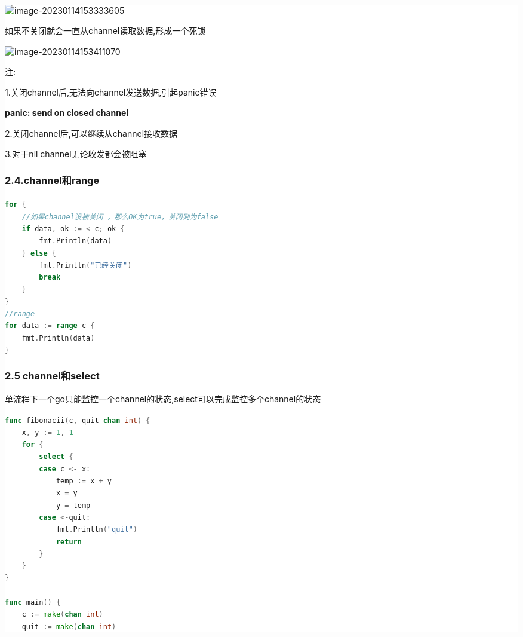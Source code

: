 ```go
```

![image-20230114153333605](
https://wuxie-image.oss-cn-chengdu.aliyuncs.com/2023/04/02/image-20230114153333605.png)

如果不关闭就会一直从channel读取数据,形成一个死锁



![image-20230114153411070](
https://wuxie-image.oss-cn-chengdu.aliyuncs.com/2023/04/02/image-20230114153411070.png)



注:

1.关闭channel后,无法向channel发送数据,引起panic错误

**panic: send on closed channel**

2.关闭channel后,可以继续从channel接收数据

3.对于nil channel无论收发都会被阻塞



### 2.4.channel和range

```go
for {
    //如果channel没被关闭 ，那么OK为true，关闭则为false
    if data, ok := <-c; ok {
        fmt.Println(data)
    } else {
        fmt.Println("已经关闭")
        break
    }
}
//range
for data := range c {
    fmt.Println(data)
}
```



### 2.5 channel和select

单流程下一个go只能监控一个channel的状态,select可以完成监控多个channel的状态



```go
func fibonacii(c, quit chan int) {
	x, y := 1, 1
	for {
		select {
		case c <- x:
			temp := x + y
			x = y
			y = temp
		case <-quit:
			fmt.Println("quit")
			return
		}
	}
}

func main() {
	c := make(chan int)
	quit := make(chan int)
```